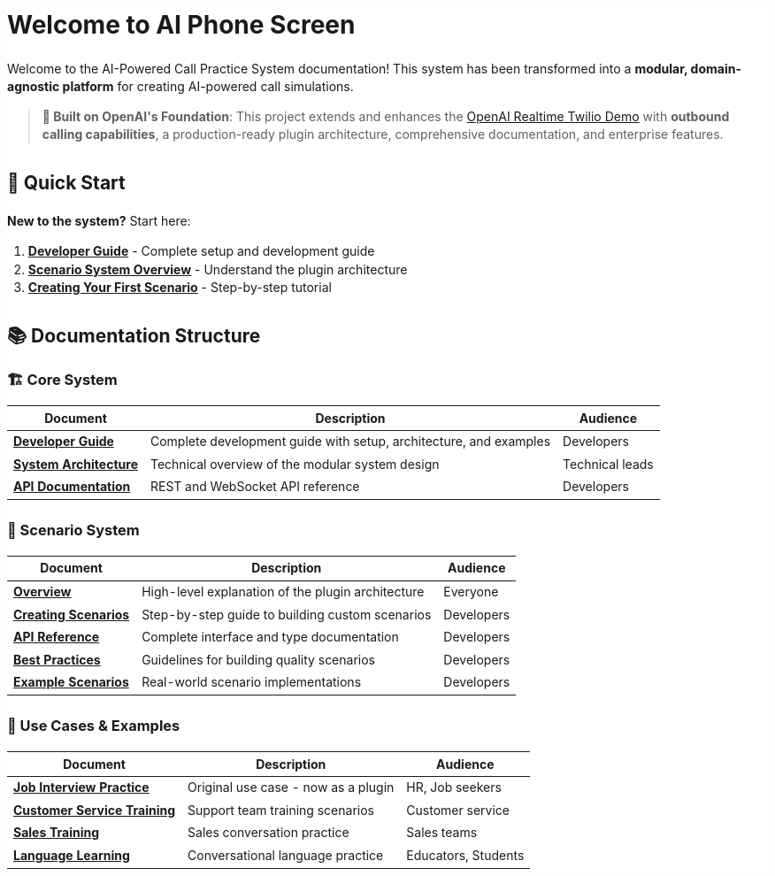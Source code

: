 # Welcome to AI Phone Screen

Welcome to the AI-Powered Call Practice System documentation! This system has been transformed into a **modular, domain-agnostic platform** for creating AI-powered call simulations.

> **🌟 Built on OpenAI's Foundation**: This project extends and enhances the [OpenAI Realtime Twilio Demo](https://github.com/openai/openai-realtime-twilio-demo) with **outbound calling capabilities**, a production-ready plugin architecture, comprehensive documentation, and enterprise features.

## 🚀 Quick Start

**New to the system?** Start here:

1. **[Developer Guide](./developer-guide.md)** - Complete setup and development guide
2. **[Scenario System Overview](./scenarios/overview.md)** - Understand the plugin architecture
3. **[Creating Your First Scenario](./scenarios/creating-scenarios.md)** - Step-by-step tutorial

## 📚 Documentation Structure

### 🏗️ Core System

| Document | Description | Audience |
|----------|-------------|----------|
| **[Developer Guide](./developer-guide.md)** | Complete development guide with setup, architecture, and examples | Developers |
| **[System Architecture](./architecture.md)** | Technical overview of the modular system design | Technical leads |
| **[API Documentation](./api.md)** | REST and WebSocket API reference | Developers |

### 🔌 Scenario System

| Document | Description | Audience |
|----------|-------------|----------|
| **[Overview](./scenarios/overview.md)** | High-level explanation of the plugin architecture | Everyone |
| **[Creating Scenarios](./scenarios/creating-scenarios.md)** | Step-by-step guide to building custom scenarios | Developers |
| **[API Reference](./scenarios/api-reference.md)** | Complete interface and type documentation | Developers |
| **[Best Practices](./scenarios/best-practices.md)** | Guidelines for building quality scenarios | Developers |
| **[Example Scenarios](./scenarios/examples.md)** | Real-world scenario implementations | Developers |

### 🎯 Use Cases & Examples

| Document | Description | Audience |
|----------|-------------|----------|
| **[Job Interview Practice](./use-cases/job-interviews.md)** | Original use case - now as a plugin | HR, Job seekers |
| **[Customer Service Training](./use-cases/customer-service.md)** | Support team training scenarios | Customer service |
| **[Sales Training](./use-cases/sales.md)** | Sales conversation practice | Sales teams |
| **[Language Learning](./use-cases/language-learning.md)** | Conversational language practice | Educators, Students |
